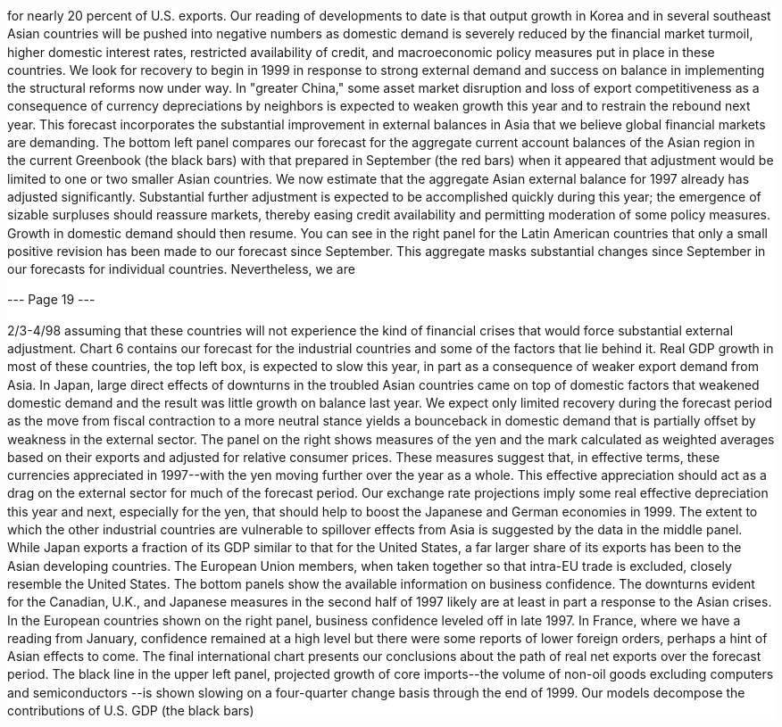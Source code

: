 for nearly 20 percent of U.S. exports. Our reading of developments to date is that
output growth in Korea and in several southeast Asian countries will be pushed
into negative numbers as domestic demand is severely reduced by the financial
market turmoil, higher domestic interest rates, restricted availability of credit, and
macroeconomic policy measures put in place in these countries. We look for
recovery to begin in 1999 in response to strong external demand and success on
balance in implementing the structural reforms now under way. In "greater
China," some asset market disruption and loss of export competitiveness as a
consequence of currency depreciations by neighbors is expected to weaken growth
this year and to restrain the rebound next year.
This forecast incorporates the substantial improvement in external balances in
Asia that we believe global financial markets are demanding. The bottom left
panel compares our forecast for the aggregate current account balances of the
Asian region in the current Greenbook (the black bars) with that prepared in
September (the red bars) when it appeared that adjustment would be limited to
one or two smaller Asian countries. We now estimate that the aggregate Asian
external balance for 1997 already has adjusted significantly. Substantial further
adjustment is expected to be accomplished quickly during this year; the
emergence of sizable surpluses should reassure markets, thereby easing credit
availability and permitting moderation of some policy measures. Growth in
domestic demand should then resume. You can see in the right panel for the Latin
American countries that only a small positive revision has been made to our
forecast since September. This aggregate masks substantial changes since
September in our forecasts for individual countries. Nevertheless, we are

--- Page 19 ---

2/3-4/98
assuming that these countries will not experience the kind of financial crises that
would force substantial external adjustment.
Chart 6 contains our forecast for the industrial countries and some of the
factors that lie behind it. Real GDP growth in most of these countries, the top left
box, is expected to slow this year, in part as a consequence of weaker export
demand from Asia. In Japan, large direct effects of downturns in the troubled
Asian countries came on top of domestic factors that weakened domestic demand
and the result was little growth on balance last year. We expect only limited
recovery during the forecast period as the move from fiscal contraction to a more
neutral stance yields a bounceback in domestic demand that is partially offset by
weakness in the external sector. The panel on the right shows measures of the yen
and the mark calculated as weighted averages based on their exports and adjusted
for relative consumer prices. These measures suggest that, in effective terms,
these currencies appreciated in 1997--with the yen moving further over the year as
a whole. This effective appreciation should act as a drag on the external sector for
much of the forecast period. Our exchange rate projections imply some real
effective depreciation this year and next, especially for the yen, that should help to
boost the Japanese and German economies in 1999.
The extent to which the other industrial countries are vulnerable to spillover
effects from Asia is suggested by the data in the middle panel. While Japan
exports a fraction of its GDP similar to that for the United States, a far larger
share of its exports has been to the Asian developing countries. The European
Union members, when taken together so that intra-EU trade is excluded, closely
resemble the United States.
The bottom panels show the available information on business confidence.
The downturns evident for the Canadian, U.K., and Japanese measures in the
second half of 1997 likely are at least in part a response to the Asian crises. In the
European countries shown on the right panel, business confidence leveled off in
late 1997. In France, where we have a reading from January, confidence remained
at a high level but there were some reports of lower foreign orders, perhaps a hint
of Asian effects to come.
The final international chart presents our conclusions about the path of real net
exports over the forecast period. The black line in the upper left panel, projected
growth of core imports--the volume of non-oil goods excluding computers and
semiconductors --is shown slowing on a four-quarter change basis through the end
of 1999. Our models decompose the contributions of U.S. GDP (the black bars)